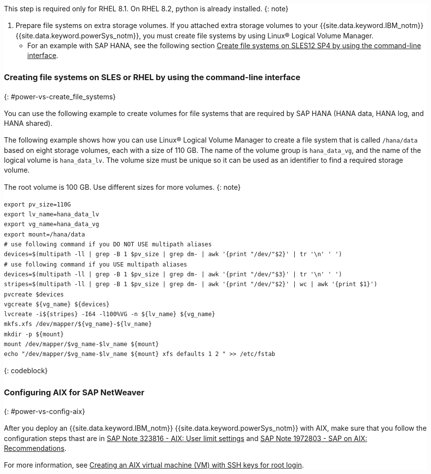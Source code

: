    This step is required only for RHEL 8.1. On RHEL 8.2, python is already installed.
   {: note}

1. Prepare file systems on extra storage volumes. If you attached extra storage volumes to your {{site.data.keyword.IBM_notm}} {{site.data.keyword.powerSys_notm}}, you must create file systems by using Linux&reg; Logical Volume Manager.
   - For an example with SAP HANA, see the following section [Create file systems on SLES12 SP4 by using the command-line interface](#power-vs-create_file_systems).

### Creating file systems on SLES or RHEL by using the command-line interface
{: #power-vs-create_file_systems}

You can use the following example to create volumes for file systems that are required by SAP HANA (HANA data, HANA log, and HANA shared).

The following example shows how you can use Linux&reg; Logical Volume Manager to create a file system that is called `/hana/data` based on eight storage volumes, each with a size of 110 GB. The name of the volume group is `hana_data_vg`, and the name of the logical volume is `hana_data_lv`. The volume size must be unique so it can be used as an identifier to find a required storage volume.

   The root volume is 100 GB. Use different sizes for more volumes.
   {: note}

   ```
   export pv_size=110G
   export lv_name=hana_data_lv
   export vg_name=hana_data_vg
   export mount=/hana/data
   # use following command if you DO NOT USE multipath aliases 
   devices=$(multipath -ll | grep -B 1 $pv_size | grep dm- | awk '{print "/dev/"$2}' | tr '\n' ' ')
   # use following command if you USE multipath aliases 
   devices=$(multipath -ll | grep -B 1 $pv_size | grep dm- | awk '{print "/dev/"$3}' | tr '\n' ' ')
   stripes=$(multipath -ll | grep -B 1 $pv_size | grep dm- | awk '{print "/dev/"$2}' | wc | awk '{print $1}')
   pvcreate $devices
   vgcreate ${vg_name} ${devices}
   lvcreate -i${stripes} -I64 -l100%VG -n ${lv_name} ${vg_name}
   mkfs.xfs /dev/mapper/${vg_name}-${lv_name}
   mkdir -p ${mount}
   mount /dev/mapper/$vg_name-$lv_name ${mount}
   echo "/dev/mapper/$vg_name-$lv_name ${mount} xfs defaults 1 2 " >> /etc/fstab
   ```
   {: codeblock}

### Configuring AIX for SAP NetWeaver
{: #power-vs-config-aix}

After you deploy an {{site.data.keyword.IBM_notm}} {{site.data.keyword.powerSys_notm}} with AIX, make sure that you follow the configuration steps thast are in [SAP Note 323816 - AIX: User limit settings](https://launchpad.support.sap.com/#/notes/323816) and [SAP Note 1972803 - SAP on AIX: Recommendations](https://launchpad.support.sap.com/#/notes/1972803).

For more information, see [Creating an AIX virtual machine (VM) with SSH keys for root login](/docs/power-iaas?topic=power-iaas-create-vm).
